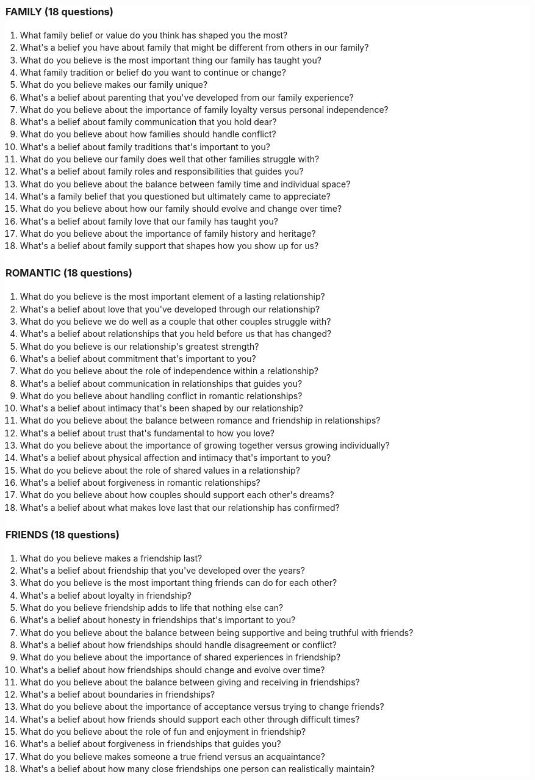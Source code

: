 ### FAMILY (18 questions)

1. What family belief or value do you think has shaped you the most?
2. What's a belief you have about family that might be different from others in our family?
3. What do you believe is the most important thing our family has taught you?
4. What family tradition or belief do you want to continue or change?
5. What do you believe makes our family unique?
6. What's a belief about parenting that you've developed from our family experience?
7. What do you believe about the importance of family loyalty versus personal independence?
8. What's a belief about family communication that you hold dear?
9. What do you believe about how families should handle conflict?
10. What's a belief about family traditions that's important to you?
11. What do you believe our family does well that other families struggle with?
12. What's a belief about family roles and responsibilities that guides you?
13. What do you believe about the balance between family time and individual space?
14. What's a family belief that you questioned but ultimately came to appreciate?
15. What do you believe about how our family should evolve and change over time?
16. What's a belief about family love that our family has taught you?
17. What do you believe about the importance of family history and heritage?
18. What's a belief about family support that shapes how you show up for us?

### ROMANTIC (18 questions)

1. What do you believe is the most important element of a lasting relationship?
2. What's a belief about love that you've developed through our relationship?
3. What do you believe we do well as a couple that other couples struggle with?
4. What's a belief about relationships that you held before us that has changed?
5. What do you believe is our relationship's greatest strength?
6. What's a belief about commitment that's important to you?
7. What do you believe about the role of independence within a relationship?
8. What's a belief about communication in relationships that guides you?
9. What do you believe about handling conflict in romantic relationships?
10. What's a belief about intimacy that's been shaped by our relationship?
11. What do you believe about the balance between romance and friendship in relationships?
12. What's a belief about trust that's fundamental to how you love?
13. What do you believe about the importance of growing together versus growing individually?
14. What's a belief about physical affection and intimacy that's important to you?
15. What do you believe about the role of shared values in a relationship?
16. What's a belief about forgiveness in romantic relationships?
17. What do you believe about how couples should support each other's dreams?
18. What's a belief about what makes love last that our relationship has confirmed?

### FRIENDS (18 questions)

1. What do you believe makes a friendship last?
2. What's a belief about friendship that you've developed over the years?
3. What do you believe is the most important thing friends can do for each other?
4. What's a belief about loyalty in friendship?
5. What do you believe friendship adds to life that nothing else can?
6. What's a belief about honesty in friendships that's important to you?
7. What do you believe about the balance between being supportive and being truthful with friends?
8. What's a belief about how friendships should handle disagreement or conflict?
9. What do you believe about the importance of shared experiences in friendship?
10. What's a belief about how friendships should change and evolve over time?
11. What do you believe about the balance between giving and receiving in friendships?
12. What's a belief about boundaries in friendships?
13. What do you believe about the importance of acceptance versus trying to change friends?
14. What's a belief about how friends should support each other through difficult times?
15. What do you believe about the role of fun and enjoyment in friendship?
16. What's a belief about forgiveness in friendships that guides you?
17. What do you believe makes someone a true friend versus an acquaintance?
18. What's a belief about how many close friendships one person can realistically maintain?
